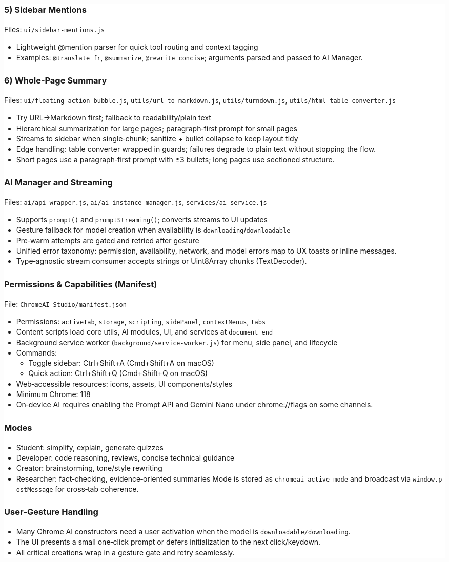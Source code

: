 ### 5) Sidebar Mentions
Files: `ui/sidebar-mentions.js`
- Lightweight @mention parser for quick tool routing and context tagging
- Examples: `@translate fr`, `@summarize`, `@rewrite concise`; arguments parsed and passed to AI Manager.

### 6) Whole‑Page Summary
Files: `ui/floating-action-bubble.js`, `utils/url-to-markdown.js`, `utils/turndown.js`, `utils/html-table-converter.js`
- Try URL→Markdown first; fallback to readability/plain text
- Hierarchical summarization for large pages; paragraph‑first prompt for small pages
- Streams to sidebar when single‑chunk; sanitize + bullet collapse to keep layout tidy
- Edge handling: table converter wrapped in guards; failures degrade to plain text without stopping the flow.
- Short pages use a paragraph‑first prompt with ≤3 bullets; long pages use sectioned structure.

### AI Manager and Streaming
Files: `ai/api-wrapper.js`, `ai/ai-instance-manager.js`, `services/ai-service.js`
- Supports `prompt()` and `promptStreaming()`; converts streams to UI updates
- Gesture fallback for model creation when availability is `downloading`/`downloadable`
- Pre‑warm attempts are gated and retried after gesture
- Unified error taxonomy: permission, availability, network, and model errors map to UX toasts or inline messages.
- Type‑agnostic stream consumer accepts strings or Uint8Array chunks (TextDecoder).

### Permissions & Capabilities (Manifest)
File: `ChromeAI-Studio/manifest.json`
- Permissions: `activeTab`, `storage`, `scripting`, `sidePanel`, `contextMenus`, `tabs`
- Content scripts load core utils, AI modules, UI, and services at `document_end`
- Background service worker (`background/service-worker.js`) for menu, side panel, and lifecycle
- Commands:
  - Toggle sidebar: Ctrl+Shift+A (Cmd+Shift+A on macOS)
  - Quick action: Ctrl+Shift+Q (Cmd+Shift+Q on macOS)
- Web‑accessible resources: icons, assets, UI components/styles
- Minimum Chrome: 118
- On‑device AI requires enabling the Prompt API and Gemini Nano under chrome://flags on some channels.

### Modes
- Student: simplify, explain, generate quizzes
- Developer: code reasoning, reviews, concise technical guidance
- Creator: brainstorming, tone/style rewriting
- Researcher: fact‑checking, evidence‑oriented summaries
Mode is stored as `chromeai-active-mode` and broadcast via `window.postMessage` for cross‑tab coherence.

### User‑Gesture Handling
- Many Chrome AI constructors need a user activation when the model is `downloadable/downloading`.
- The UI presents a small one‑click prompt or defers initialization to the next click/keydown.
- All critical creations wrap in a gesture gate and retry seamlessly.
